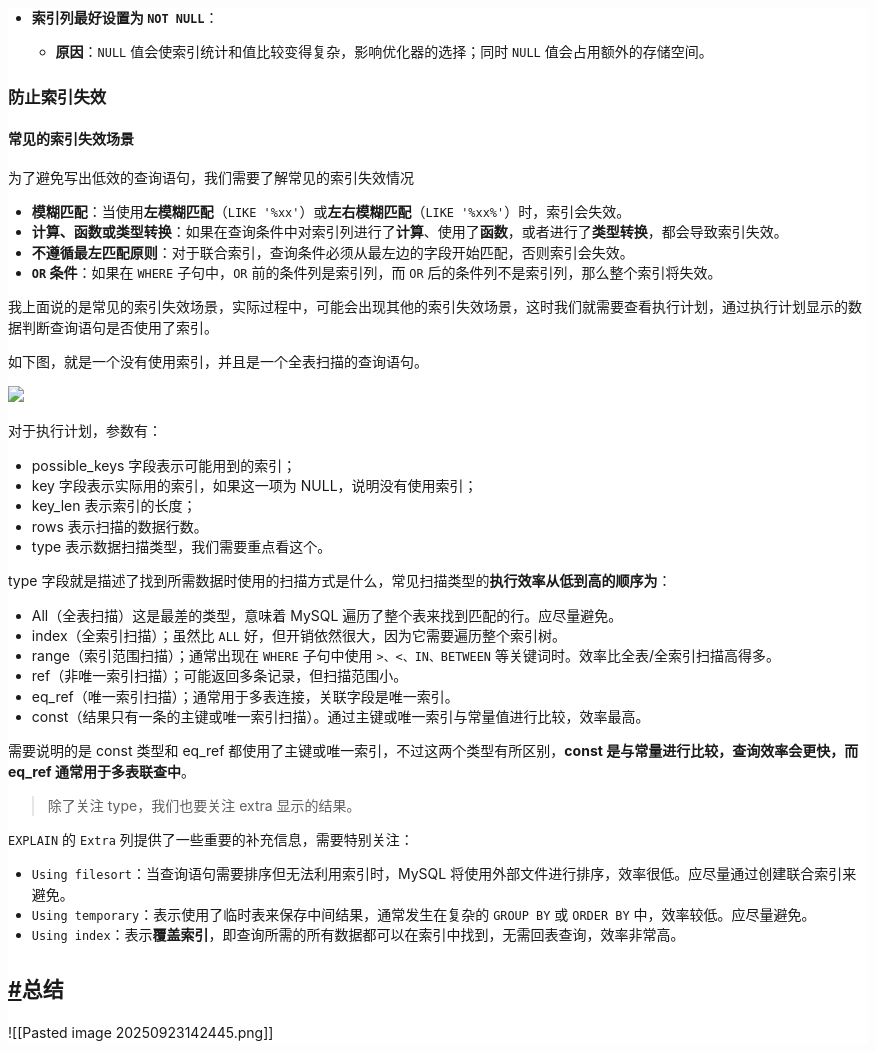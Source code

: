 - **索引列最好设置为 `NOT NULL`**：
    
    - **原因**：`NULL` 值会使索引统计和值比较变得复杂，影响优化器的选择；同时 `NULL` 值会占用额外的存储空间。
### 防止索引失效

#### **常见的索引失效场景**

为了避免写出低效的查询语句，我们需要了解常见的索引失效情况
- **模糊匹配**：当使用**左模糊匹配**（`LIKE '%xx'`）或**左右模糊匹配**（`LIKE '%xx%'`）时，索引会失效。
- **计算、函数或类型转换**：如果在查询条件中对索引列进行了**计算**、使用了**函数**，或者进行了**类型转换**，都会导致索引失效。
- **不遵循最左匹配原则**：对于联合索引，查询条件必须从最左边的字段开始匹配，否则索引会失效。
- **`OR` 条件**：如果在 `WHERE` 子句中，`OR` 前的条件列是索引列，而 `OR` 后的条件列不是索引列，那么整个索引将失效。

我上面说的是常见的索引失效场景，实际过程中，可能会出现其他的索引失效场景，这时我们就需要查看执行计划，通过执行计划显示的数据判断查询语句是否使用了索引。

如下图，就是一个没有使用索引，并且是一个全表扫描的查询语句。

![](https://cdn.xiaolincoding.com//mysql/other/798ab1331d1d6dff026e262e788f1a28.png)

对于执行计划，参数有：

- possible_keys 字段表示可能用到的索引；
- key 字段表示实际用的索引，如果这一项为 NULL，说明没有使用索引；
- key_len 表示索引的长度；
- rows 表示扫描的数据行数。
- type 表示数据扫描类型，我们需要重点看这个。

type 字段就是描述了找到所需数据时使用的扫描方式是什么，常见扫描类型的**执行效率从低到高的顺序为**：

- All（全表扫描）这是最差的类型，意味着 MySQL 遍历了整个表来找到匹配的行。应尽量避免。
- index（全索引扫描）；虽然比 `ALL` 好，但开销依然很大，因为它需要遍历整个索引树。
- range（索引范围扫描）；通常出现在 `WHERE` 子句中使用 `>、<、IN、BETWEEN` 等关键词时。效率比全表/全索引扫描高得多。
- ref（非唯一索引扫描）；可能返回多条记录，但扫描范围小。
- eq_ref（唯一索引扫描）；通常用于多表连接，关联字段是唯一索引。
- const（结果只有一条的主键或唯一索引扫描）。通过主键或唯一索引与常量值进行比较，效率最高。


需要说明的是 const 类型和 eq_ref 都使用了主键或唯一索引，不过这两个类型有所区别，**const 是与常量进行比较，查询效率会更快，而 eq_ref 通常用于多表联查中**。

> 除了关注 type，我们也要关注 extra 显示的结果。

`EXPLAIN` 的 `Extra` 列提供了一些重要的补充信息，需要特别关注：

- `Using filesort`：当查询语句需要排序但无法利用索引时，MySQL 将使用外部文件进行排序，效率很低。应尽量通过创建联合索引来避免。
- `Using temporary`：表示使用了临时表来保存中间结果，通常发生在复杂的 `GROUP BY` 或 `ORDER BY` 中，效率较低。应尽量避免。
- `Using index`：表示**覆盖索引**，即查询所需的所有数据都可以在索引中找到，无需回表查询，效率非常高。

## [#](https://xiaolincoding.com/mysql/index/index_interview.html#%E6%80%BB%E7%BB%93)总结
![[Pasted image 20250923142445.png]]